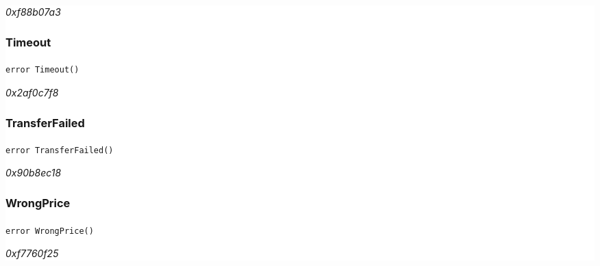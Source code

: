 _0xf88b07a3_

### Timeout

```solidity
error Timeout()
```

_0x2af0c7f8_

### TransferFailed

```solidity
error TransferFailed()
```

_0x90b8ec18_

### WrongPrice

```solidity
error WrongPrice()
```

_0xf7760f25_

